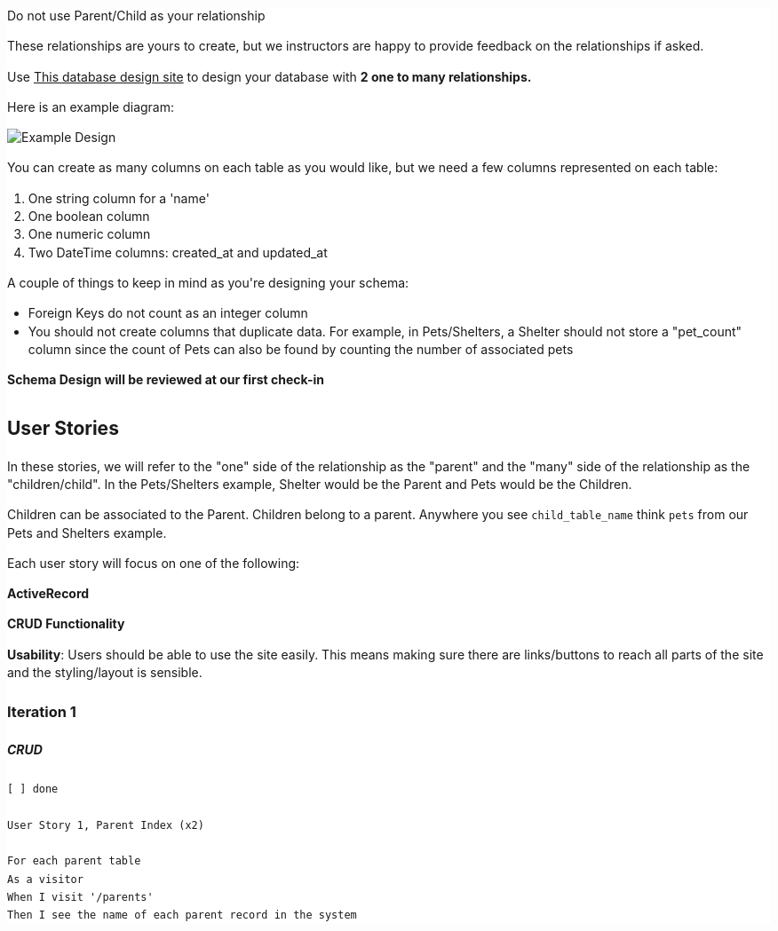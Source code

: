 Do not use Parent/Child as your relationship

These relationships are yours to create, but we instructors are happy to provide feedback on the relationships if asked.

Use [This database design site](https://www.dbdesigner.net/) to design your database with **2 one to many relationships.**

Here is an example diagram:

![Example Design](../misc/images/adopt_dont_shop_db_design.png)

You can create as many columns on each table as you would like, but we need a few columns represented on each table:

1. One string column for a 'name'
1. One boolean column
1. One numeric column
1. Two DateTime columns: created_at and updated_at

A couple of things to keep in mind as you're designing your schema:

* Foreign Keys do not count as an integer column
* You should not create columns that duplicate data. For example, in Pets/Shelters, a Shelter should not store a "pet_count" column since the count of Pets can also be found by counting the number of associated pets

**Schema Design will be reviewed at our first check-in**

## User Stories

In these stories, we will refer to the "one" side of the relationship as the "parent" and the "many" side of the relationship as the "children/child". In the Pets/Shelters example, Shelter would be the Parent and Pets would be the Children.

Children can be associated to the Parent. Children belong to a parent. Anywhere you see `child_table_name` think `pets` from our Pets and Shelters example.

Each user story will focus on one of the following:

**ActiveRecord**

**CRUD Functionality**

**Usability**: Users should be able to use the site easily. This means making sure there are links/buttons to reach all parts of the site and the styling/layout is sensible.

### Iteration 1

##### CRUD

```
[ ] done

User Story 1, Parent Index (x2)

For each parent table
As a visitor
When I visit '/parents'
Then I see the name of each parent record in the system
```
